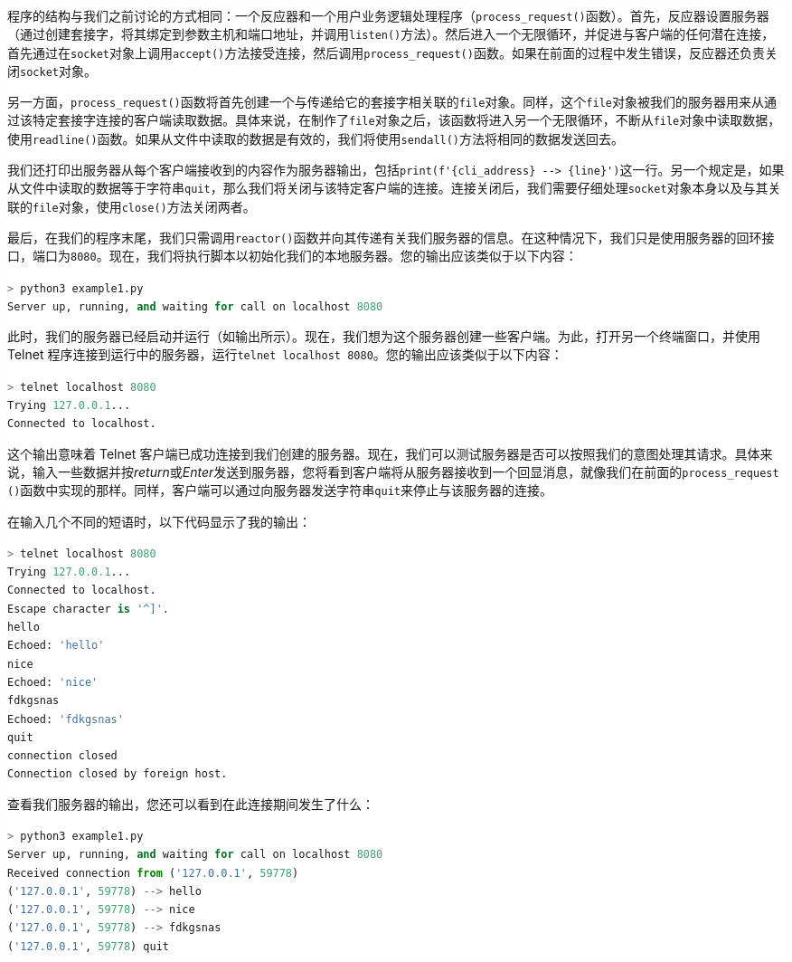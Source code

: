 程序的结构与我们之前讨论的方式相同：一个反应器和一个用户业务逻辑处理程序（`process_request()`函数）。首先，反应器设置服务器（通过创建套接字，将其绑定到参数主机和端口地址，并调用`listen()`方法）。然后进入一个无限循环，并促进与客户端的任何潜在连接，首先通过在`socket`对象上调用`accept()`方法接受连接，然后调用`process_request()`函数。如果在前面的过程中发生错误，反应器还负责关闭`socket`对象。

另一方面，`process_request()`函数将首先创建一个与传递给它的套接字相关联的`file`对象。同样，这个`file`对象被我们的服务器用来从通过该特定套接字连接的客户端读取数据。具体来说，在制作了`file`对象之后，该函数将进入另一个无限循环，不断从`file`对象中读取数据，使用`readline()`函数。如果从文件中读取的数据是有效的，我们将使用`sendall()`方法将相同的数据发送回去。

我们还打印出服务器从每个客户端接收到的内容作为服务器输出，包括`print(f'{cli_address} --> {line}')`这一行。另一个规定是，如果从文件中读取的数据等于字符串`quit`，那么我们将关闭与该特定客户端的连接。连接关闭后，我们需要仔细处理`socket`对象本身以及与其关联的`file`对象，使用`close()`方法关闭两者。

最后，在我们的程序末尾，我们只需调用`reactor()`函数并向其传递有关我们服务器的信息。在这种情况下，我们只是使用服务器的回环接口，端口为`8080`。现在，我们将执行脚本以初始化我们的本地服务器。您的输出应该类似于以下内容：

```py
> python3 example1.py
Server up, running, and waiting for call on localhost 8080
```

此时，我们的服务器已经启动并运行（如输出所示）。现在，我们想为这个服务器创建一些客户端。为此，打开另一个终端窗口，并使用 Telnet 程序连接到运行中的服务器，运行`telnet localhost 8080`。您的输出应该类似于以下内容：

```py
> telnet localhost 8080
Trying 127.0.0.1...
Connected to localhost.
```

这个输出意味着 Telnet 客户端已成功连接到我们创建的服务器。现在，我们可以测试服务器是否可以按照我们的意图处理其请求。具体来说，输入一些数据并按*return*或*Enter*发送到服务器，您将看到客户端将从服务器接收到一个回显消息，就像我们在前面的`process_request()`函数中实现的那样。同样，客户端可以通过向服务器发送字符串`quit`来停止与该服务器的连接。

在输入几个不同的短语时，以下代码显示了我的输出：

```py
> telnet localhost 8080
Trying 127.0.0.1...
Connected to localhost.
Escape character is '^]'.
hello
Echoed: 'hello'
nice
Echoed: 'nice'
fdkgsnas
Echoed: 'fdkgsnas'
quit
connection closed
Connection closed by foreign host.
```

查看我们服务器的输出，您还可以看到在此连接期间发生了什么：

```py
> python3 example1.py
Server up, running, and waiting for call on localhost 8080
Received connection from ('127.0.0.1', 59778)
('127.0.0.1', 59778) --> hello
('127.0.0.1', 59778) --> nice
('127.0.0.1', 59778) --> fdkgsnas
('127.0.0.1', 59778) quit
```
